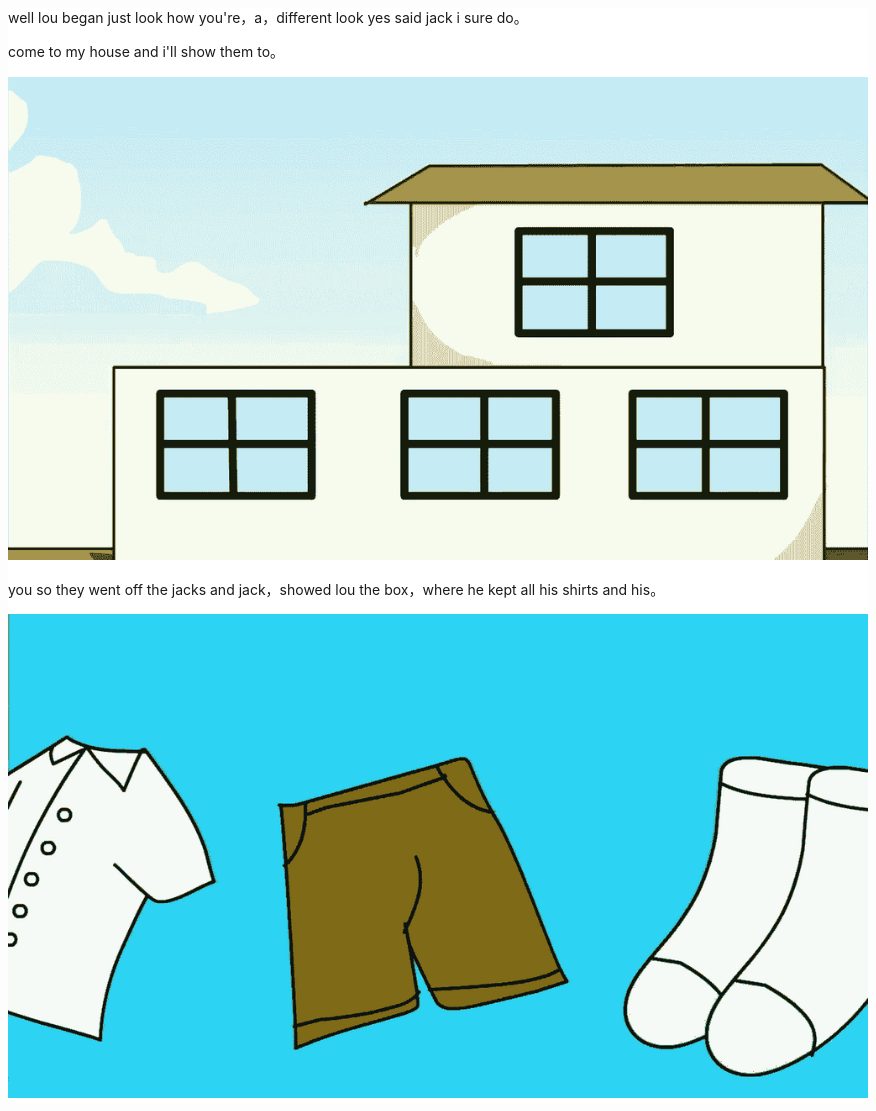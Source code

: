 well lou began just look how you're，a，different look yes said jack i sure do。

come to my house and i'll show them to。

![](img/048b7fb31d80a37bbdc5116c8b723aaf_49.png)

you so they went off the jacks and jack，showed lou the box，where he kept all his shirts and his。



![](img/048b7fb31d80a37bbdc5116c8b723aaf_51.png)
